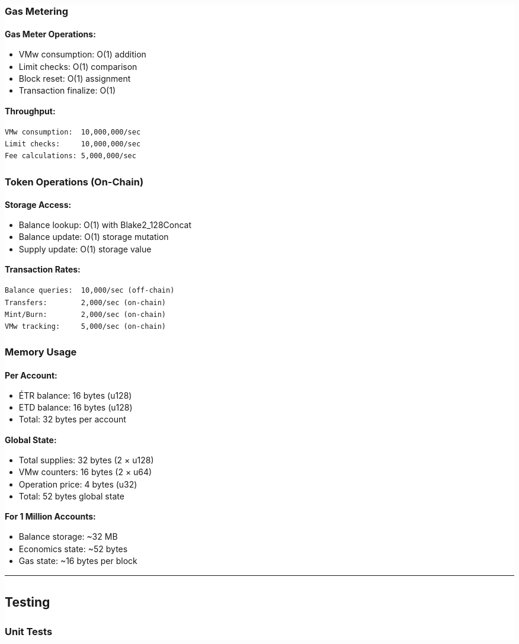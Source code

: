 ### Gas Metering

**Gas Meter Operations:**
- VMw consumption: O(1) addition
- Limit checks: O(1) comparison
- Block reset: O(1) assignment
- Transaction finalize: O(1)

**Throughput:**
```
VMw consumption:  10,000,000/sec
Limit checks:     10,000,000/sec
Fee calculations: 5,000,000/sec
```

### Token Operations (On-Chain)

**Storage Access:**
- Balance lookup: O(1) with Blake2_128Concat
- Balance update: O(1) storage mutation
- Supply update: O(1) storage value

**Transaction Rates:**
```
Balance queries:  10,000/sec (off-chain)
Transfers:        2,000/sec (on-chain)
Mint/Burn:        2,000/sec (on-chain)
VMw tracking:     5,000/sec (on-chain)
```

### Memory Usage

**Per Account:**
- ÉTR balance: 16 bytes (u128)
- ETD balance: 16 bytes (u128)
- Total: 32 bytes per account

**Global State:**
- Total supplies: 32 bytes (2 × u128)
- VMw counters: 16 bytes (2 × u64)
- Operation price: 4 bytes (u32)
- Total: 52 bytes global state

**For 1 Million Accounts:**
- Balance storage: ~32 MB
- Economics state: ~52 bytes
- Gas state: ~16 bytes per block

---

## Testing

### Unit Tests

